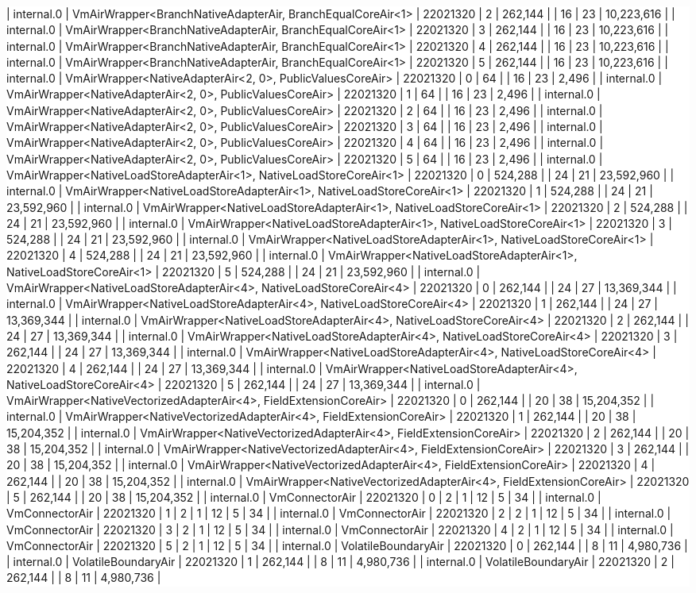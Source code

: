| internal.0 | VmAirWrapper<BranchNativeAdapterAir, BranchEqualCoreAir<1> | 22021320 | 2 | 262,144 |  | 16 | 23 | 10,223,616 | 
| internal.0 | VmAirWrapper<BranchNativeAdapterAir, BranchEqualCoreAir<1> | 22021320 | 3 | 262,144 |  | 16 | 23 | 10,223,616 | 
| internal.0 | VmAirWrapper<BranchNativeAdapterAir, BranchEqualCoreAir<1> | 22021320 | 4 | 262,144 |  | 16 | 23 | 10,223,616 | 
| internal.0 | VmAirWrapper<BranchNativeAdapterAir, BranchEqualCoreAir<1> | 22021320 | 5 | 262,144 |  | 16 | 23 | 10,223,616 | 
| internal.0 | VmAirWrapper<NativeAdapterAir<2, 0>, PublicValuesCoreAir> | 22021320 | 0 | 64 |  | 16 | 23 | 2,496 | 
| internal.0 | VmAirWrapper<NativeAdapterAir<2, 0>, PublicValuesCoreAir> | 22021320 | 1 | 64 |  | 16 | 23 | 2,496 | 
| internal.0 | VmAirWrapper<NativeAdapterAir<2, 0>, PublicValuesCoreAir> | 22021320 | 2 | 64 |  | 16 | 23 | 2,496 | 
| internal.0 | VmAirWrapper<NativeAdapterAir<2, 0>, PublicValuesCoreAir> | 22021320 | 3 | 64 |  | 16 | 23 | 2,496 | 
| internal.0 | VmAirWrapper<NativeAdapterAir<2, 0>, PublicValuesCoreAir> | 22021320 | 4 | 64 |  | 16 | 23 | 2,496 | 
| internal.0 | VmAirWrapper<NativeAdapterAir<2, 0>, PublicValuesCoreAir> | 22021320 | 5 | 64 |  | 16 | 23 | 2,496 | 
| internal.0 | VmAirWrapper<NativeLoadStoreAdapterAir<1>, NativeLoadStoreCoreAir<1> | 22021320 | 0 | 524,288 |  | 24 | 21 | 23,592,960 | 
| internal.0 | VmAirWrapper<NativeLoadStoreAdapterAir<1>, NativeLoadStoreCoreAir<1> | 22021320 | 1 | 524,288 |  | 24 | 21 | 23,592,960 | 
| internal.0 | VmAirWrapper<NativeLoadStoreAdapterAir<1>, NativeLoadStoreCoreAir<1> | 22021320 | 2 | 524,288 |  | 24 | 21 | 23,592,960 | 
| internal.0 | VmAirWrapper<NativeLoadStoreAdapterAir<1>, NativeLoadStoreCoreAir<1> | 22021320 | 3 | 524,288 |  | 24 | 21 | 23,592,960 | 
| internal.0 | VmAirWrapper<NativeLoadStoreAdapterAir<1>, NativeLoadStoreCoreAir<1> | 22021320 | 4 | 524,288 |  | 24 | 21 | 23,592,960 | 
| internal.0 | VmAirWrapper<NativeLoadStoreAdapterAir<1>, NativeLoadStoreCoreAir<1> | 22021320 | 5 | 524,288 |  | 24 | 21 | 23,592,960 | 
| internal.0 | VmAirWrapper<NativeLoadStoreAdapterAir<4>, NativeLoadStoreCoreAir<4> | 22021320 | 0 | 262,144 |  | 24 | 27 | 13,369,344 | 
| internal.0 | VmAirWrapper<NativeLoadStoreAdapterAir<4>, NativeLoadStoreCoreAir<4> | 22021320 | 1 | 262,144 |  | 24 | 27 | 13,369,344 | 
| internal.0 | VmAirWrapper<NativeLoadStoreAdapterAir<4>, NativeLoadStoreCoreAir<4> | 22021320 | 2 | 262,144 |  | 24 | 27 | 13,369,344 | 
| internal.0 | VmAirWrapper<NativeLoadStoreAdapterAir<4>, NativeLoadStoreCoreAir<4> | 22021320 | 3 | 262,144 |  | 24 | 27 | 13,369,344 | 
| internal.0 | VmAirWrapper<NativeLoadStoreAdapterAir<4>, NativeLoadStoreCoreAir<4> | 22021320 | 4 | 262,144 |  | 24 | 27 | 13,369,344 | 
| internal.0 | VmAirWrapper<NativeLoadStoreAdapterAir<4>, NativeLoadStoreCoreAir<4> | 22021320 | 5 | 262,144 |  | 24 | 27 | 13,369,344 | 
| internal.0 | VmAirWrapper<NativeVectorizedAdapterAir<4>, FieldExtensionCoreAir> | 22021320 | 0 | 262,144 |  | 20 | 38 | 15,204,352 | 
| internal.0 | VmAirWrapper<NativeVectorizedAdapterAir<4>, FieldExtensionCoreAir> | 22021320 | 1 | 262,144 |  | 20 | 38 | 15,204,352 | 
| internal.0 | VmAirWrapper<NativeVectorizedAdapterAir<4>, FieldExtensionCoreAir> | 22021320 | 2 | 262,144 |  | 20 | 38 | 15,204,352 | 
| internal.0 | VmAirWrapper<NativeVectorizedAdapterAir<4>, FieldExtensionCoreAir> | 22021320 | 3 | 262,144 |  | 20 | 38 | 15,204,352 | 
| internal.0 | VmAirWrapper<NativeVectorizedAdapterAir<4>, FieldExtensionCoreAir> | 22021320 | 4 | 262,144 |  | 20 | 38 | 15,204,352 | 
| internal.0 | VmAirWrapper<NativeVectorizedAdapterAir<4>, FieldExtensionCoreAir> | 22021320 | 5 | 262,144 |  | 20 | 38 | 15,204,352 | 
| internal.0 | VmConnectorAir | 22021320 | 0 | 2 | 1 | 12 | 5 | 34 | 
| internal.0 | VmConnectorAir | 22021320 | 1 | 2 | 1 | 12 | 5 | 34 | 
| internal.0 | VmConnectorAir | 22021320 | 2 | 2 | 1 | 12 | 5 | 34 | 
| internal.0 | VmConnectorAir | 22021320 | 3 | 2 | 1 | 12 | 5 | 34 | 
| internal.0 | VmConnectorAir | 22021320 | 4 | 2 | 1 | 12 | 5 | 34 | 
| internal.0 | VmConnectorAir | 22021320 | 5 | 2 | 1 | 12 | 5 | 34 | 
| internal.0 | VolatileBoundaryAir | 22021320 | 0 | 262,144 |  | 8 | 11 | 4,980,736 | 
| internal.0 | VolatileBoundaryAir | 22021320 | 1 | 262,144 |  | 8 | 11 | 4,980,736 | 
| internal.0 | VolatileBoundaryAir | 22021320 | 2 | 262,144 |  | 8 | 11 | 4,980,736 | 